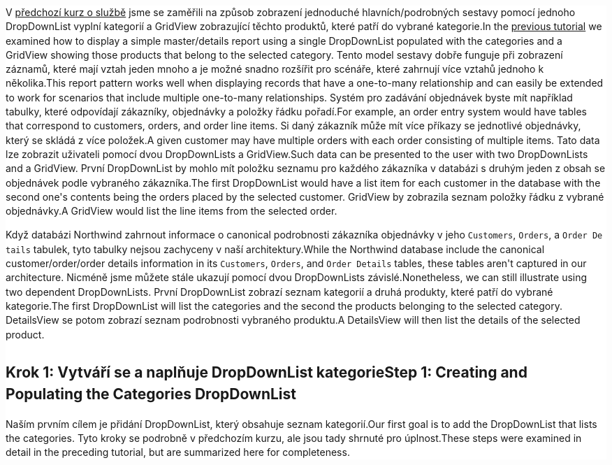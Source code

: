 <span data-ttu-id="d86f4-108">V [předchozí kurz o službě](master-detail-filtering-with-a-dropdownlist-vb.md) jsme se zaměřili na způsob zobrazení jednoduché hlavních/podrobných sestavy pomocí jednoho DropDownList vyplní kategorií a GridView zobrazující těchto produktů, které patří do vybrané kategorie.</span><span class="sxs-lookup"><span data-stu-id="d86f4-108">In the [previous tutorial](master-detail-filtering-with-a-dropdownlist-vb.md) we examined how to display a simple master/details report using a single DropDownList populated with the categories and a GridView showing those products that belong to the selected category.</span></span> <span data-ttu-id="d86f4-109">Tento model sestavy dobře funguje při zobrazení záznamů, které mají vztah jeden mnoho a je možné snadno rozšířit pro scénáře, které zahrnují více vztahů jednoho k několika.</span><span class="sxs-lookup"><span data-stu-id="d86f4-109">This report pattern works well when displaying records that have a one-to-many relationship and can easily be extended to work for scenarios that include multiple one-to-many relationships.</span></span> <span data-ttu-id="d86f4-110">Systém pro zadávání objednávek byste mít například tabulky, které odpovídají zákazníky, objednávky a položky řádku pořadí.</span><span class="sxs-lookup"><span data-stu-id="d86f4-110">For example, an order entry system would have tables that correspond to customers, orders, and order line items.</span></span> <span data-ttu-id="d86f4-111">Si daný zákazník může mít více příkazy se jednotlivé objednávky, který se skládá z více položek.</span><span class="sxs-lookup"><span data-stu-id="d86f4-111">A given customer may have multiple orders with each order consisting of multiple items.</span></span> <span data-ttu-id="d86f4-112">Tato data lze zobrazit uživateli pomocí dvou DropDownLists a GridView.</span><span class="sxs-lookup"><span data-stu-id="d86f4-112">Such data can be presented to the user with two DropDownLists and a GridView.</span></span> <span data-ttu-id="d86f4-113">První DropDownList by mohlo mít položku seznamu pro každého zákazníka v databázi s druhým jeden z obsah se objednávek podle vybraného zákazníka.</span><span class="sxs-lookup"><span data-stu-id="d86f4-113">The first DropDownList would have a list item for each customer in the database with the second one's contents being the orders placed by the selected customer.</span></span> <span data-ttu-id="d86f4-114">GridView by zobrazila seznam položky řádku z vybrané objednávky.</span><span class="sxs-lookup"><span data-stu-id="d86f4-114">A GridView would list the line items from the selected order.</span></span>

<span data-ttu-id="d86f4-115">Když databázi Northwind zahrnout informace o canonical podrobnosti zákazníka objednávky v jeho `Customers`, `Orders`, a `Order Details` tabulek, tyto tabulky nejsou zachyceny v naší architektury.</span><span class="sxs-lookup"><span data-stu-id="d86f4-115">While the Northwind database include the canonical customer/order/order details information in its `Customers`, `Orders`, and `Order Details` tables, these tables aren't captured in our architecture.</span></span> <span data-ttu-id="d86f4-116">Nicméně jsme můžete stále ukazují pomocí dvou DropDownLists závislé.</span><span class="sxs-lookup"><span data-stu-id="d86f4-116">Nonetheless, we can still illustrate using two dependent DropDownLists.</span></span> <span data-ttu-id="d86f4-117">První DropDownList zobrazí seznam kategorií a druhá produkty, které patří do vybrané kategorie.</span><span class="sxs-lookup"><span data-stu-id="d86f4-117">The first DropDownList will list the categories and the second the products belonging to the selected category.</span></span> <span data-ttu-id="d86f4-118">DetailsView se potom zobrazí seznam podrobnosti vybraného produktu.</span><span class="sxs-lookup"><span data-stu-id="d86f4-118">A DetailsView will then list the details of the selected product.</span></span>

## <a name="step-1-creating-and-populating-the-categories-dropdownlist"></a><span data-ttu-id="d86f4-119">Krok 1: Vytváří se a naplňuje DropDownList kategorie</span><span class="sxs-lookup"><span data-stu-id="d86f4-119">Step 1: Creating and Populating the Categories DropDownList</span></span>

<span data-ttu-id="d86f4-120">Naším prvním cílem je přidání DropDownList, který obsahuje seznam kategorií.</span><span class="sxs-lookup"><span data-stu-id="d86f4-120">Our first goal is to add the DropDownList that lists the categories.</span></span> <span data-ttu-id="d86f4-121">Tyto kroky se podrobně v předchozím kurzu, ale jsou tady shrnuté pro úplnost.</span><span class="sxs-lookup"><span data-stu-id="d86f4-121">These steps were examined in detail in the preceding tutorial, but are summarized here for completeness.</span></span>
